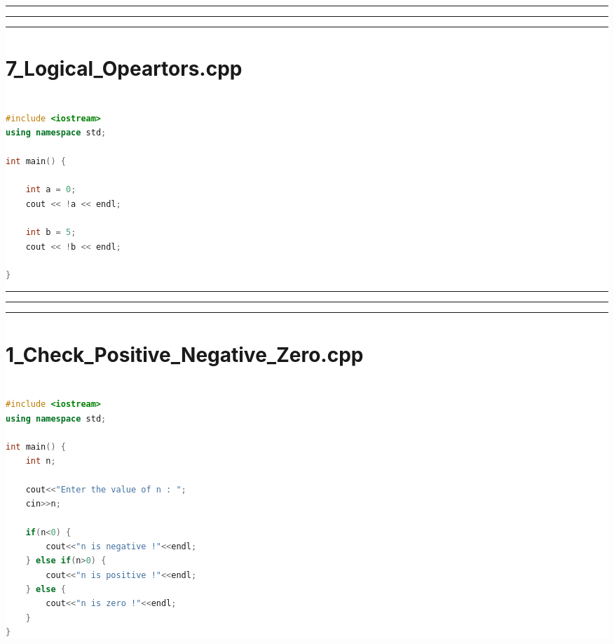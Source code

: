 ```cpp

```

****************************************************************************************************
****************************************************************************************************
****************************************************************************************************



# 7_Logical_Opeartors.cpp


```cpp

#include <iostream>
using namespace std;

int main() {

    int a = 0;
    cout << !a << endl;

    int b = 5;
    cout << !b << endl;
    
}

```

****************************************************************************************************
****************************************************************************************************
****************************************************************************************************



# 1_Check_Positive_Negative_Zero.cpp


```cpp

#include <iostream>
using namespace std;

int main() {
    int n;

    cout<<"Enter the value of n : ";
    cin>>n;

    if(n<0) {
        cout<<"n is negative !"<<endl;
    } else if(n>0) {
        cout<<"n is positive !"<<endl;
    } else {
        cout<<"n is zero !"<<endl;
    }
}

```
